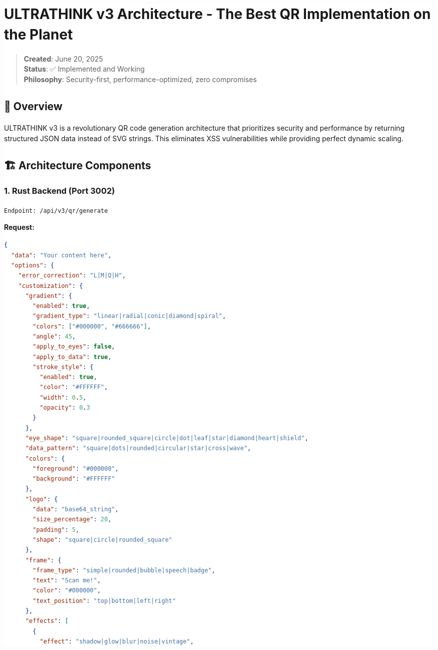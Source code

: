 # ULTRATHINK v3 Architecture - The Best QR Implementation on the Planet

> **Created**: June 20, 2025  
> **Status**: ✅ Implemented and Working  
> **Philosophy**: Security-first, performance-optimized, zero compromises

## 🎯 Overview

ULTRATHINK v3 is a revolutionary QR code generation architecture that prioritizes security and performance by returning structured JSON data instead of SVG strings. This eliminates XSS vulnerabilities while providing perfect dynamic scaling.

## 🏗️ Architecture Components

### 1. Rust Backend (Port 3002)
```
Endpoint: /api/v3/qr/generate
```

**Request:**
```json
{
  "data": "Your content here",
  "options": {
    "error_correction": "L|M|Q|H",
    "customization": {
      "gradient": {
        "enabled": true,
        "gradient_type": "linear|radial|conic|diamond|spiral",
        "colors": ["#000000", "#666666"],
        "angle": 45,
        "apply_to_eyes": false,
        "apply_to_data": true,
        "stroke_style": {
          "enabled": true,
          "color": "#FFFFFF",
          "width": 0.5,
          "opacity": 0.3
        }
      },
      "eye_shape": "square|rounded_square|circle|dot|leaf|star|diamond|heart|shield",
      "data_pattern": "square|dots|rounded|circular|star|cross|wave",
      "colors": {
        "foreground": "#000000",
        "background": "#FFFFFF"
      },
      "logo": {
        "data": "base64_string",
        "size_percentage": 20,
        "padding": 5,
        "shape": "square|circle|rounded_square"
      },
      "frame": {
        "frame_type": "simple|rounded|bubble|speech|badge",
        "text": "Scan me!",
        "color": "#000000",
        "text_position": "top|bottom|left|right"
      },
      "effects": [
        {
          "effect": "shadow|glow|blur|noise|vintage",
```